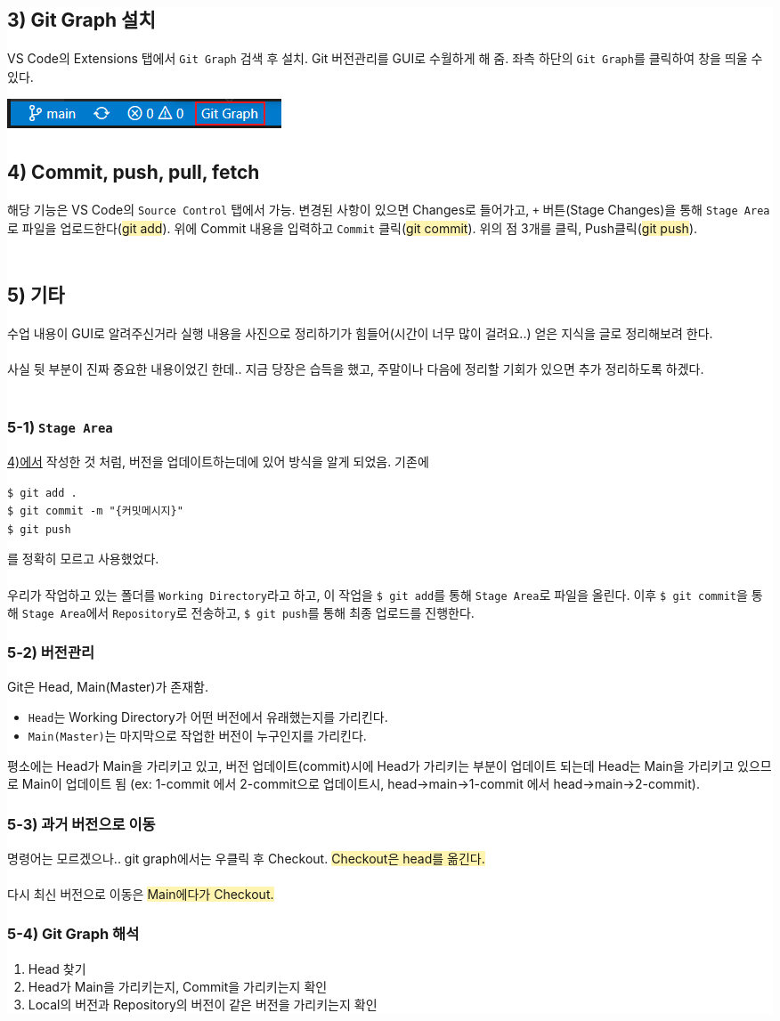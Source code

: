 ## 3) Git Graph 설치
VS Code의 Extensions 탭에서 `Git Graph` 검색 후 설치. Git 버전관리를 GUI로 수월하게 해 줌. 좌측 하단의 `Git Graph`를 클릭하여 창을 띄울 수 있다.
<p align="left">
    <img src="\images\2023-02-01-1일차(Git)\13.png" alt="img13">
</p>

## 4) Commit, push, pull, fetch
해당 기능은 VS Code의 `Source Control` 탭에서 가능. 변경된 사항이 있으면 Changes로 들어가고, `+` 버튼(Stage Changes)을 통해 `Stage Area`로 파일을 업로드한다(<span style='background-color: #fff5b1'>git add</span>). 위에 Commit 내용을 입력하고 `Commit` 클릭(<span style='background-color: #fff5b1'>git commit</span>). 위의 점 3개를 클릭, Push클릭(<span style='background-color: #fff5b1'>git push</span>).<br><br>

## 5) 기타
수업 내용이 GUI로 알려주신거라 실행 내용을 사진으로 정리하기가 힘들어(시간이 너무 많이 걸려요..) 얻은 지식을 글로 정리해보려 한다.<br><br>
사실 뒷 부분이 진짜 중요한 내용이었긴 한데.. 지금 당장은 습득을 했고, 주말이나 다음에 정리할 기회가 있으면 추가 정리하도록 하겠다.<br><br>

### 5-1) `Stage Area`
[4)에서](#4-commit-push-pull-fetch) 작성한 것 처럼, 버전을 업데이트하는데에 있어 방식을 알게 되었음. 기존에
```
$ git add .
$ git commit -m "{커밋메시지}"
$ git push
```
를 정확히 모르고 사용했었다. <br><br>
우리가 작업하고 있는 폴더를 `Working Directory`라고 하고, 이 작업을 `$ git add`를 통해 `Stage Area`로 파일을 올린다. 이후 `$ git commit`을 통해 `Stage Area`에서 `Repository`로 전송하고, `$ git push`를 통해 최종 업로드를 진행한다.

### 5-2) 버전관리
Git은 Head, Main(Master)가 존재함.
- `Head`는 Working Directory가 어떤 버전에서 유래했는지를 가리킨다.
- `Main(Master)`는 마지막으로 작업한 버전이 누구인지를 가리킨다.<br>

평소에는 Head가 Main을 가리키고 있고, 버전 업데이트(commit)시에 Head가 가리키는 부분이 업데이트 되는데 Head는 Main을 가리키고 있으므로 Main이 업데이트 됨 (ex: 1-commit 에서 2-commit으로 업데이트시, head->main->1-commit 에서 head->main->2-commit).

### 5-3) 과거 버전으로 이동
명령어는 모르겠으나.. git graph에서는 우클릭 후 Checkout. <span style='background-color: #fff5b1'>Checkout은 head를 옮긴다.</span><br><br>
다시 최신 버전으로 이동은 <span style='background-color: #fff5b1'>Main에다가 Checkout.</span>

### 5-4) Git Graph 해석
1. Head 찾기
2. Head가 Main을 가리키는지, Commit을 가리키는지 확인
3. Local의 버전과 Repository의 버전이 같은 버전을 가리키는지 확인
